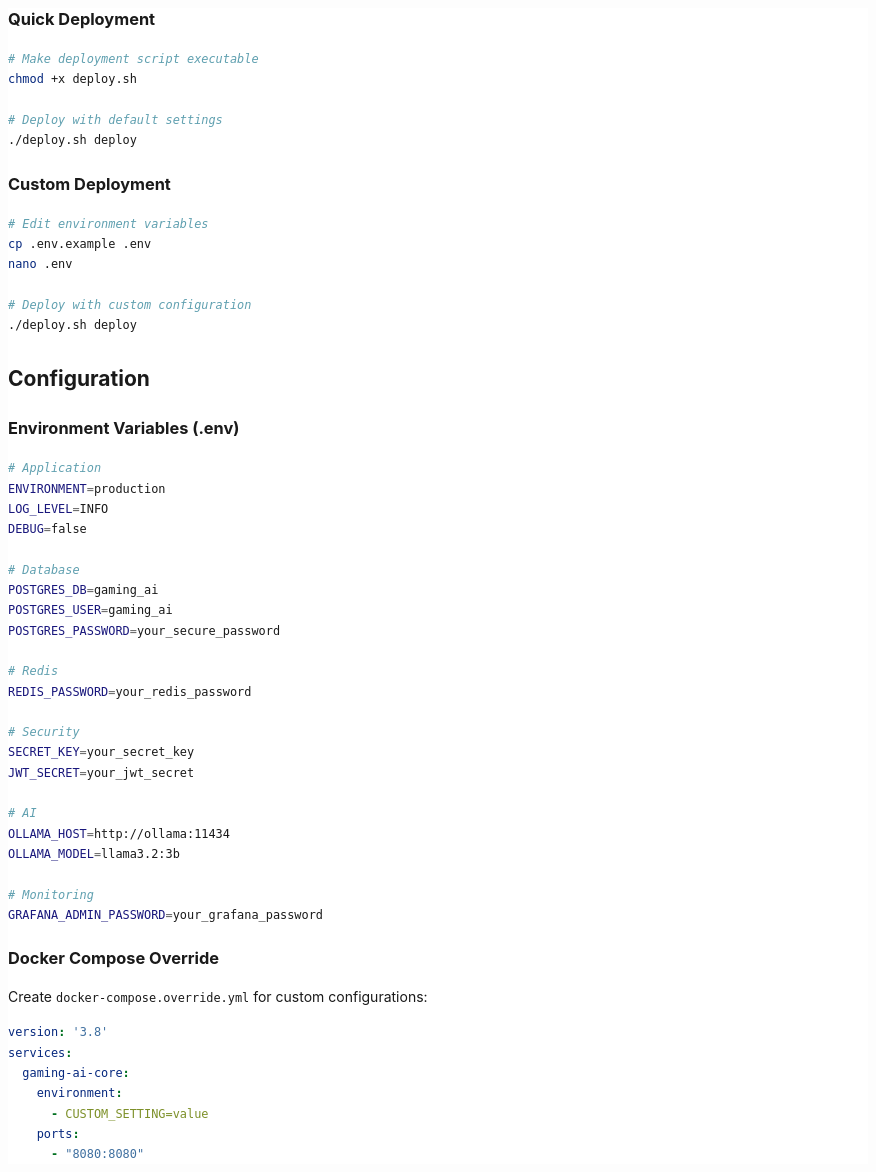 ### Quick Deployment
```bash
# Make deployment script executable
chmod +x deploy.sh

# Deploy with default settings
./deploy.sh deploy
```

### Custom Deployment
```bash
# Edit environment variables
cp .env.example .env
nano .env

# Deploy with custom configuration
./deploy.sh deploy
```

## Configuration

### Environment Variables (.env)
```bash
# Application
ENVIRONMENT=production
LOG_LEVEL=INFO
DEBUG=false

# Database
POSTGRES_DB=gaming_ai
POSTGRES_USER=gaming_ai
POSTGRES_PASSWORD=your_secure_password

# Redis
REDIS_PASSWORD=your_redis_password

# Security
SECRET_KEY=your_secret_key
JWT_SECRET=your_jwt_secret

# AI
OLLAMA_HOST=http://ollama:11434
OLLAMA_MODEL=llama3.2:3b

# Monitoring
GRAFANA_ADMIN_PASSWORD=your_grafana_password
```

### Docker Compose Override
Create `docker-compose.override.yml` for custom configurations:
```yaml
version: '3.8'
services:
  gaming-ai-core:
    environment:
      - CUSTOM_SETTING=value
    ports:
      - "8080:8080"
```
